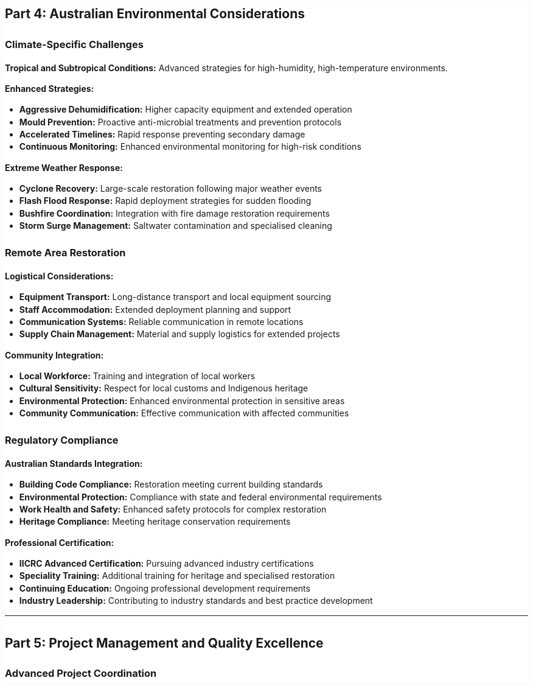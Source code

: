 ## Part 4: Australian Environmental Considerations

### Climate-Specific Challenges

**Tropical and Subtropical Conditions:**
Advanced strategies for high-humidity, high-temperature environments.

**Enhanced Strategies:**
- **Aggressive Dehumidification:** Higher capacity equipment and extended operation
- **Mould Prevention:** Proactive anti-microbial treatments and prevention protocols
- **Accelerated Timelines:** Rapid response preventing secondary damage
- **Continuous Monitoring:** Enhanced environmental monitoring for high-risk conditions

**Extreme Weather Response:**
- **Cyclone Recovery:** Large-scale restoration following major weather events
- **Flash Flood Response:** Rapid deployment strategies for sudden flooding
- **Bushfire Coordination:** Integration with fire damage restoration requirements
- **Storm Surge Management:** Saltwater contamination and specialised cleaning

### Remote Area Restoration

**Logistical Considerations:**
- **Equipment Transport:** Long-distance transport and local equipment sourcing
- **Staff Accommodation:** Extended deployment planning and support
- **Communication Systems:** Reliable communication in remote locations
- **Supply Chain Management:** Material and supply logistics for extended projects

**Community Integration:**
- **Local Workforce:** Training and integration of local workers
- **Cultural Sensitivity:** Respect for local customs and Indigenous heritage
- **Environmental Protection:** Enhanced environmental protection in sensitive areas
- **Community Communication:** Effective communication with affected communities

### Regulatory Compliance

**Australian Standards Integration:**
- **Building Code Compliance:** Restoration meeting current building standards
- **Environmental Protection:** Compliance with state and federal environmental requirements
- **Work Health and Safety:** Enhanced safety protocols for complex restoration
- **Heritage Compliance:** Meeting heritage conservation requirements

**Professional Certification:**
- **IICRC Advanced Certification:** Pursuing advanced industry certifications
- **Speciality Training:** Additional training for heritage and specialised restoration
- **Continuing Education:** Ongoing professional development requirements
- **Industry Leadership:** Contributing to industry standards and best practice development

---

## Part 5: Project Management and Quality Excellence

### Advanced Project Coordination
